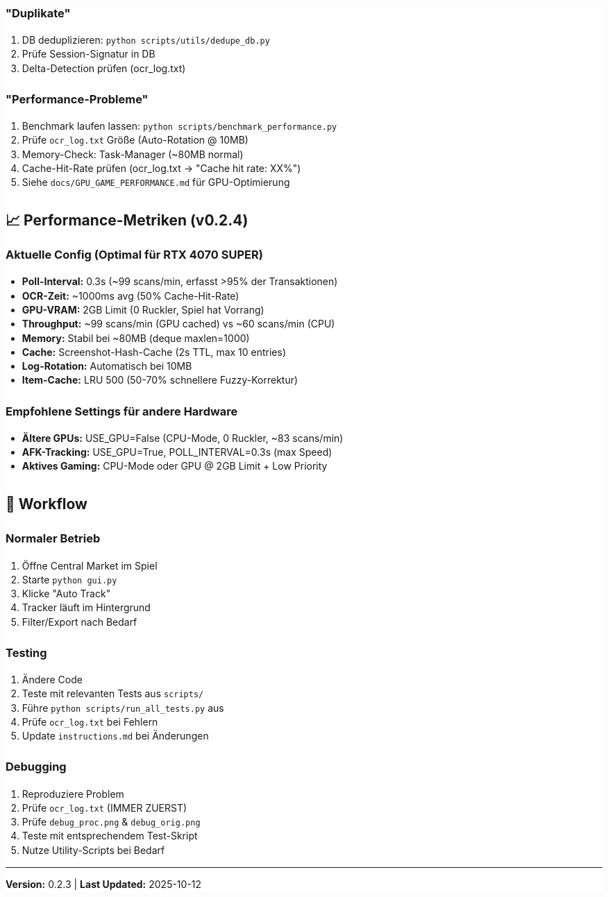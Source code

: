 ### "Duplikate"
1. DB deduplizieren: `python scripts/utils/dedupe_db.py`
2. Prüfe Session-Signatur in DB
3. Delta-Detection prüfen (ocr_log.txt)

### "Performance-Probleme"
1. Benchmark laufen lassen: `python scripts/benchmark_performance.py`
2. Prüfe `ocr_log.txt` Größe (Auto-Rotation @ 10MB)
3. Memory-Check: Task-Manager (~80MB normal)
4. Cache-Hit-Rate prüfen (ocr_log.txt → "Cache hit rate: XX%")
5. Siehe `docs/GPU_GAME_PERFORMANCE.md` für GPU-Optimierung

## 📈 Performance-Metriken (v0.2.4)

### Aktuelle Config (Optimal für RTX 4070 SUPER)
- **Poll-Interval:** 0.3s (~99 scans/min, erfasst >95% der Transaktionen)
- **OCR-Zeit:** ~1000ms avg (50% Cache-Hit-Rate)
- **GPU-VRAM:** 2GB Limit (0 Ruckler, Spiel hat Vorrang)
- **Throughput:** ~99 scans/min (GPU cached) vs ~60 scans/min (CPU)
- **Memory:** Stabil bei ~80MB (deque maxlen=1000)
- **Cache:** Screenshot-Hash-Cache (2s TTL, max 10 entries)
- **Log-Rotation:** Automatisch bei 10MB
- **Item-Cache:** LRU 500 (50-70% schnellere Fuzzy-Korrektur)

### Empfohlene Settings für andere Hardware
- **Ältere GPUs:** USE_GPU=False (CPU-Mode, 0 Ruckler, ~83 scans/min)
- **AFK-Tracking:** USE_GPU=True, POLL_INTERVAL=0.3s (max Speed)
- **Aktives Gaming:** CPU-Mode oder GPU @ 2GB Limit + Low Priority

## 🔄 Workflow

### Normaler Betrieb
1. Öffne Central Market im Spiel
2. Starte `python gui.py`
3. Klicke "Auto Track"
4. Tracker läuft im Hintergrund
5. Filter/Export nach Bedarf

### Testing
1. Ändere Code
2. Teste mit relevanten Tests aus `scripts/`
3. Führe `python scripts/run_all_tests.py` aus
4. Prüfe `ocr_log.txt` bei Fehlern
5. Update `instructions.md` bei Änderungen

### Debugging
1. Reproduziere Problem
2. Prüfe `ocr_log.txt` (IMMER ZUERST)
3. Prüfe `debug_proc.png` & `debug_orig.png`
4. Teste mit entsprechendem Test-Skript
5. Nutze Utility-Scripts bei Bedarf

---

**Version:** 0.2.3 | **Last Updated:** 2025-10-12
